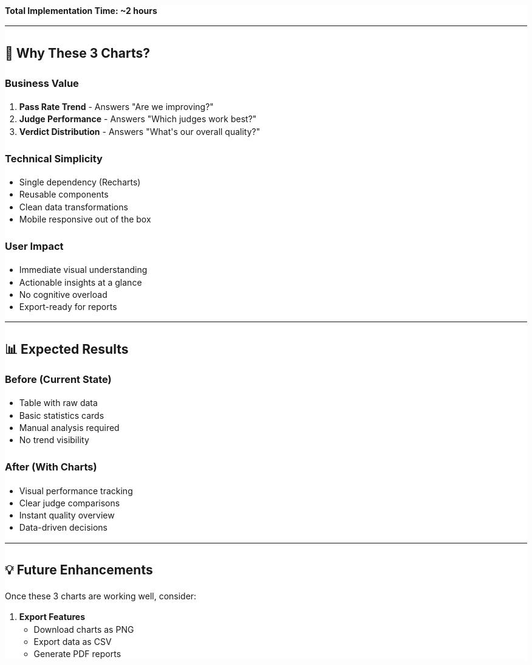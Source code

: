 **Total Implementation Time: ~2 hours**

---

## 🚀 Why These 3 Charts?

### Business Value
1. **Pass Rate Trend** - Answers "Are we improving?" 
2. **Judge Performance** - Answers "Which judges work best?"
3. **Verdict Distribution** - Answers "What's our overall quality?"

### Technical Simplicity
- Single dependency (Recharts)
- Reusable components
- Clean data transformations
- Mobile responsive out of the box

### User Impact
- Immediate visual understanding
- Actionable insights at a glance
- No cognitive overload
- Export-ready for reports

---

## 📊 Expected Results

### Before (Current State)
- Table with raw data
- Basic statistics cards
- Manual analysis required
- No trend visibility

### After (With Charts)
- Visual performance tracking
- Clear judge comparisons
- Instant quality overview
- Data-driven decisions

---

## 💡 Future Enhancements

Once these 3 charts are working well, consider:

1. **Export Features**
   - Download charts as PNG
   - Export data as CSV
   - Generate PDF reports
